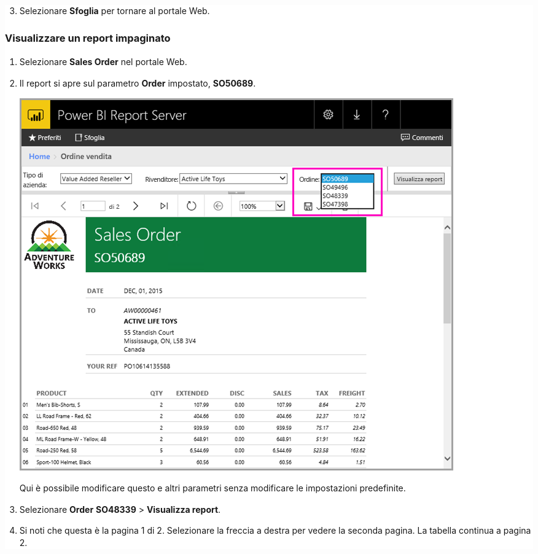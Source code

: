 3. Selezionare **Sfoglia** per tornare al portale Web.

### <a name="view-a-paginated-report"></a>Visualizzare un report impaginato

1. Selezionare **Sales Order** nel portale Web.
 
3.  Il report si apre sul parametro **Order** impostato, **SO50689**. 

    ![Parametro del report impaginato](media/tutorial-explore-report-server-web-portal/power-bi-report-server-paginated.png)

    Qui è possibile modificare questo e altri parametri senza modificare le impostazioni predefinite.

1. Selezionare **Order** **SO48339** > **Visualizza report**.

4. Si noti che questa è la pagina 1 di 2. Selezionare la freccia a destra per vedere la seconda pagina. La tabella continua a pagina 2.
